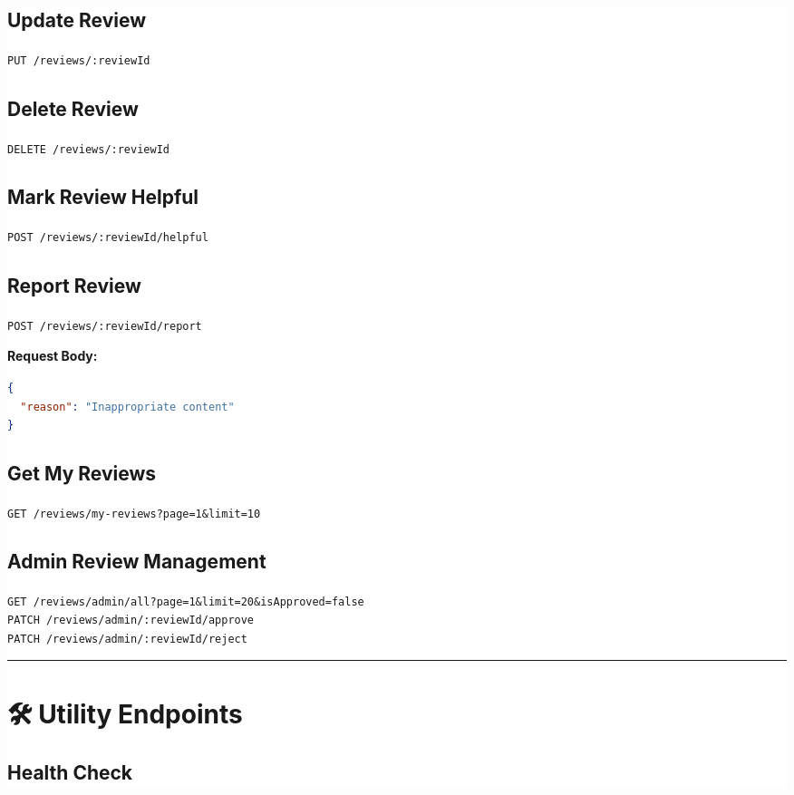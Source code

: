 ## Update Review

```http
PUT /reviews/:reviewId
```

## Delete Review

```http
DELETE /reviews/:reviewId
```

## Mark Review Helpful

```http
POST /reviews/:reviewId/helpful
```

## Report Review

```http
POST /reviews/:reviewId/report
```

**Request Body:**

```json
{
  "reason": "Inappropriate content"
}
```

## Get My Reviews

```http
GET /reviews/my-reviews?page=1&limit=10
```

## Admin Review Management

```http
GET /reviews/admin/all?page=1&limit=20&isApproved=false
PATCH /reviews/admin/:reviewId/approve
PATCH /reviews/admin/:reviewId/reject
```

---

# 🛠️ Utility Endpoints

## Health Check
